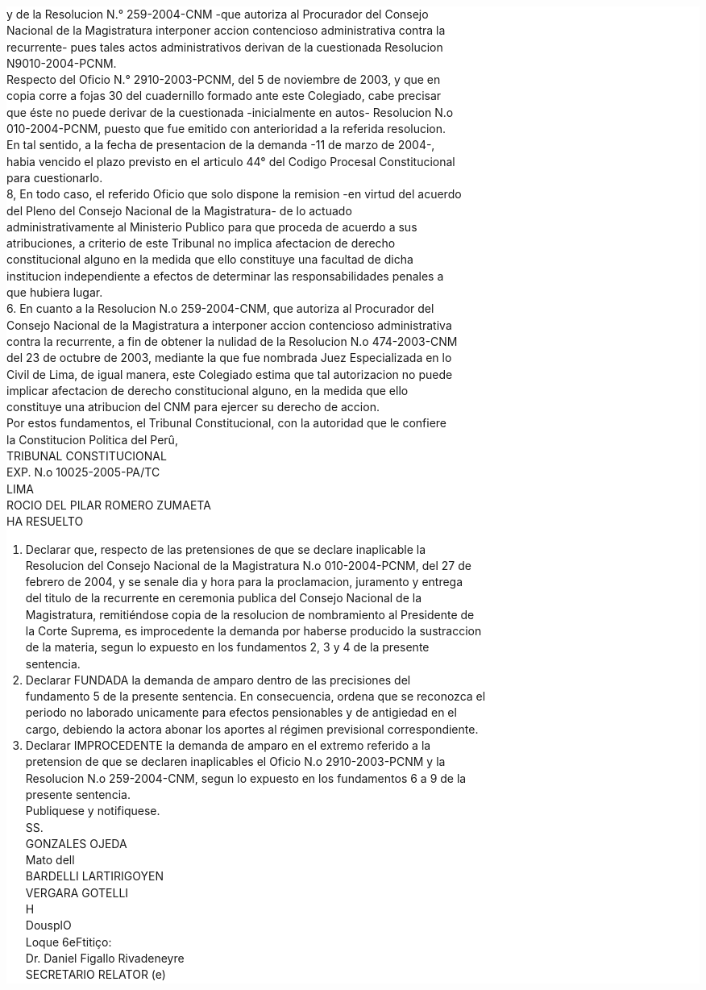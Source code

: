 y de la Resolucion N.° 259-2004-CNM -que autoriza al Procurador del Consejo  
Nacional de la Magistratura interponer accion contencioso administrativa contra la  
recurrente- pues tales actos administrativos derivan de la cuestionada Resolucion  
N9010-2004-PCNM.  
Respecto del Oficio N.° 2910-2003-PCNM, del 5 de noviembre de 2003, y que en  
copia corre a fojas 30 del cuadernillo formado ante este Colegiado, cabe precisar  
que éste no puede derivar de la cuestionada -inicialmente en autos- Resolucion N.o  
010-2004-PCNM, puesto que fue emitido con anterioridad a la referida resolucion.  
En tal sentido, a la fecha de presentacion de la demanda -11 de marzo de 2004-,  
habia vencido el plazo previsto en el articulo 44° del Codigo Procesal Constitucional  
para cuestionarlo.  
8, En todo caso, el referido Oficio que solo dispone la remision -en virtud del acuerdo  
del Pleno del Consejo Nacional de la Magistratura- de lo actuado  
administrativamente al Ministerio Publico para que proceda de acuerdo a sus  
atribuciones, a criterio de este Tribunal no implica afectacion de derecho  
constitucional alguno en la medida que ello constituye una facultad de dicha  
institucion independiente a efectos de determinar las responsabilidades penales a  
que hubiera lugar.  
6. En cuanto a la Resolucion N.o 259-2004-CNM, que autoriza al Procurador del  
Consejo Nacional de la Magistratura a interponer accion contencioso administrativa  
contra la recurrente, a fin de obtener la nulidad de la Resolucion N.o 474-2003-CNM  
del 23 de octubre de 2003, mediante la que fue nombrada Juez Especializada en lo  
Civil de Lima, de igual manera, este Colegiado estima que tal autorizacion no puede  
implicar afectacion de derecho constitucional alguno, en la medida que ello  
constituye una atribucion del CNM para ejercer su derecho de accion.  
Por estos fundamentos, el Tribunal Constitucional, con la autoridad que le confiere  
la Constitucion Politica del Perû,  
TRIBUNAL CONSTITUCIONAL  
EXP. N.o 10025-2005-PA/TC  
LIMA  
ROCIO DEL PILAR ROMERO ZUMAETA  
HA RESUELTO  
1. Declarar que, respecto de las pretensiones de que se declare inaplicable la  
Resolucion del Consejo Nacional de la Magistratura N.o 010-2004-PCNM, del 27 de  
febrero de 2004, y se senale dia y hora para la proclamacion, juramento y entrega  
del titulo de la recurrente en ceremonia publica del Consejo Nacional de la  
Magistratura, remitiéndose copia de la resolucion de nombramiento al Presidente de  
la Corte Suprema, es improcedente la demanda por haberse producido la sustraccion  
de la materia, segun lo expuesto en los fundamentos 2, 3 y 4 de la presente  
sentencia.  
2. Declarar FUNDADA la demanda de amparo dentro de las precisiones del  
fundamento 5 de la presente sentencia. En consecuencia, ordena que se reconozca el  
periodo no laborado unicamente para efectos pensionables y de antigiedad en el  
cargo, debiendo la actora abonar los aportes al régimen previsional correspondiente.  
3. Declarar IMPROCEDENTE la demanda de amparo en el extremo referido a la  
pretension de que se declaren inaplicables el Oficio N.o 2910-2003-PCNM y la  
Resolucion N.o 259-2004-CNM, segun lo expuesto en los fundamentos 6 a 9 de la  
presente sentencia.  
Publiquese y notifiquese.  
SS.  
GONZALES OJEDA  
Mato dell  
BARDELLI LARTIRIGOYEN  
VERGARA GOTELLI  
H  
DousplO  
Loque 6eFtitiço:  
Dr. Daniel Figallo Rivadeneyre  
SECRETARIO RELATOR (e)